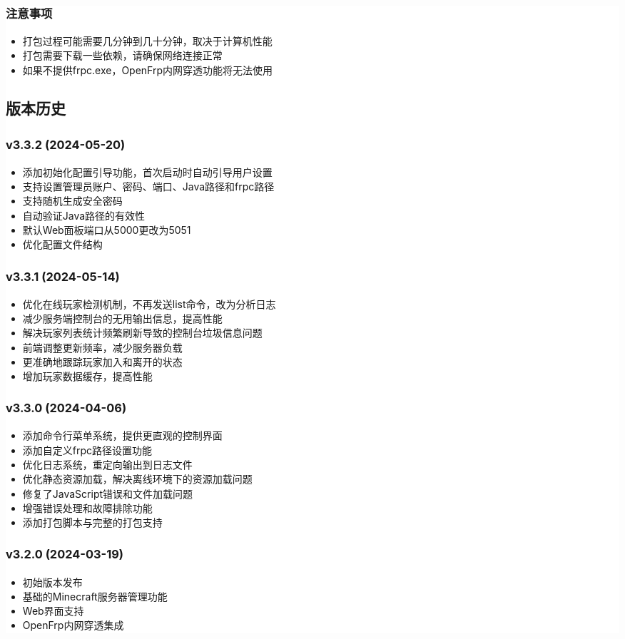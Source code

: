 ### 注意事项

- 打包过程可能需要几分钟到几十分钟，取决于计算机性能
- 打包需要下载一些依赖，请确保网络连接正常
- 如果不提供frpc.exe，OpenFrp内网穿透功能将无法使用

## 版本历史

### v3.3.2 (2024-05-20)

- 添加初始化配置引导功能，首次启动时自动引导用户设置
- 支持设置管理员账户、密码、端口、Java路径和frpc路径
- 支持随机生成安全密码
- 自动验证Java路径的有效性
- 默认Web面板端口从5000更改为5051
- 优化配置文件结构

### v3.3.1 (2024-05-14)

- 优化在线玩家检测机制，不再发送list命令，改为分析日志
- 减少服务端控制台的无用输出信息，提高性能
- 解决玩家列表统计频繁刷新导致的控制台垃圾信息问题
- 前端调整更新频率，减少服务器负载
- 更准确地跟踪玩家加入和离开的状态
- 增加玩家数据缓存，提高性能

### v3.3.0 (2024-04-06)

- 添加命令行菜单系统，提供更直观的控制界面
- 添加自定义frpc路径设置功能
- 优化日志系统，重定向输出到日志文件
- 优化静态资源加载，解决离线环境下的资源加载问题
- 修复了JavaScript错误和文件加载问题
- 增强错误处理和故障排除功能
- 添加打包脚本与完整的打包支持

### v3.2.0 (2024-03-19)

- 初始版本发布
- 基础的Minecraft服务器管理功能
- Web界面支持
- OpenFrp内网穿透集成
